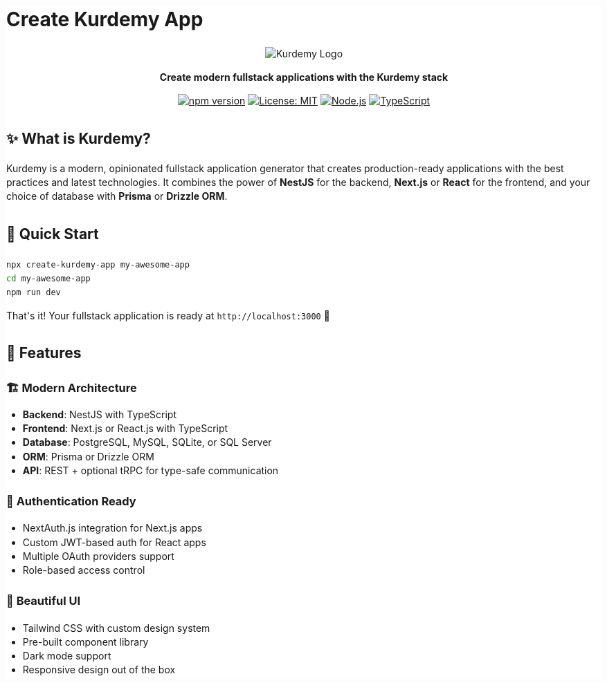 # Create Kurdemy App

<div align="center">

<img src="https://i.ibb.co/ztkwj4k/logo.jpg" alt="Kurdemy Logo" width="150"/>

**Create modern fullstack applications with the Kurdemy stack**

[![npm version](https://badge.fury.io/js/create-kurdemy-app.svg)](https://badge.fury.io/js/create-kurdemy-app)
[![License: MIT](https://img.shields.io/badge/License-MIT-yellow.svg)](https://opensource.org/licenses/MIT)
[![Node.js](https://img.shields.io/badge/Node.js-16%2B-green.svg)](https://nodejs.org/)
[![TypeScript](https://img.shields.io/badge/TypeScript-5.0-blue.svg)](https://www.typescriptlang.org/)

</div>

## ✨ What is Kurdemy?

Kurdemy is a modern, opinionated fullstack application generator that creates production-ready applications with the best practices and latest technologies. It combines the power of **NestJS** for the backend, **Next.js** or **React** for the frontend, and your choice of database with **Prisma** or **Drizzle ORM**.

## 🚀 Quick Start

```bash
npx create-kurdemy-app my-awesome-app
cd my-awesome-app
npm run dev
```

That's it! Your fullstack application is ready at `http://localhost:3000` 🎉

## 🎯 Features

### 🏗️ **Modern Architecture**
- **Backend**: NestJS with TypeScript
- **Frontend**: Next.js or React.js with TypeScript
- **Database**: PostgreSQL, MySQL, SQLite, or SQL Server
- **ORM**: Prisma or Drizzle ORM
- **API**: REST + optional tRPC for type-safe communication

### 🔐 **Authentication Ready**
- NextAuth.js integration for Next.js apps
- Custom JWT-based auth for React apps
- Multiple OAuth providers support
- Role-based access control

### 🎨 **Beautiful UI**
- Tailwind CSS with custom design system
- Pre-built component library
- Dark mode support
- Responsive design out of the box

